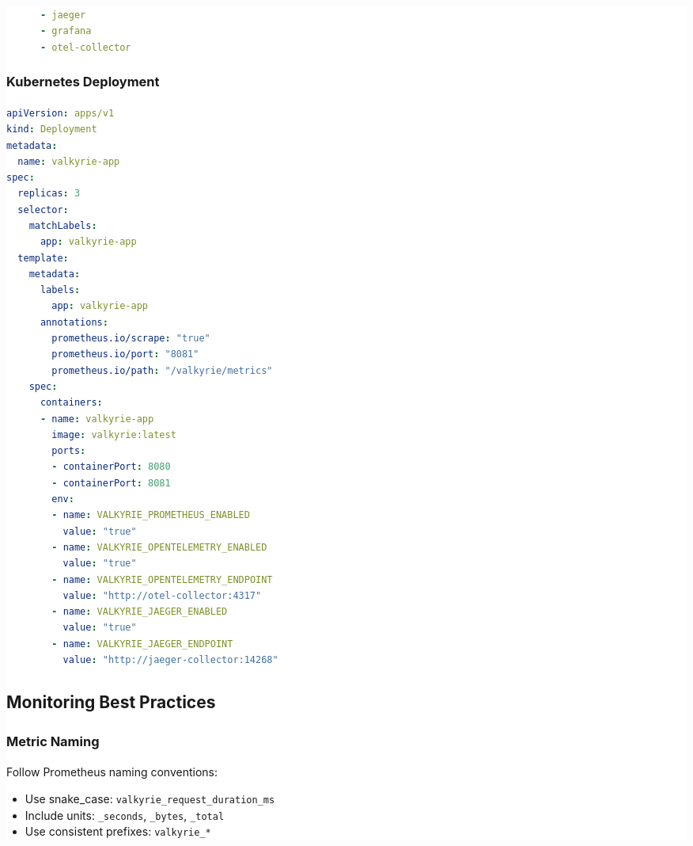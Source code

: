 ```yaml
      - jaeger
      - grafana
      - otel-collector
```

### Kubernetes Deployment

```yaml
apiVersion: apps/v1
kind: Deployment
metadata:
  name: valkyrie-app
spec:
  replicas: 3
  selector:
    matchLabels:
      app: valkyrie-app
  template:
    metadata:
      labels:
        app: valkyrie-app
      annotations:
        prometheus.io/scrape: "true"
        prometheus.io/port: "8081"
        prometheus.io/path: "/valkyrie/metrics"
    spec:
      containers:
      - name: valkyrie-app
        image: valkyrie:latest
        ports:
        - containerPort: 8080
        - containerPort: 8081
        env:
        - name: VALKYRIE_PROMETHEUS_ENABLED
          value: "true"
        - name: VALKYRIE_OPENTELEMETRY_ENABLED
          value: "true"
        - name: VALKYRIE_OPENTELEMETRY_ENDPOINT
          value: "http://otel-collector:4317"
        - name: VALKYRIE_JAEGER_ENABLED
          value: "true"
        - name: VALKYRIE_JAEGER_ENDPOINT
          value: "http://jaeger-collector:14268"
```

## Monitoring Best Practices

### Metric Naming

Follow Prometheus naming conventions:
- Use snake_case: `valkyrie_request_duration_ms`
- Include units: `_seconds`, `_bytes`, `_total`
- Use consistent prefixes: `valkyrie_*`
